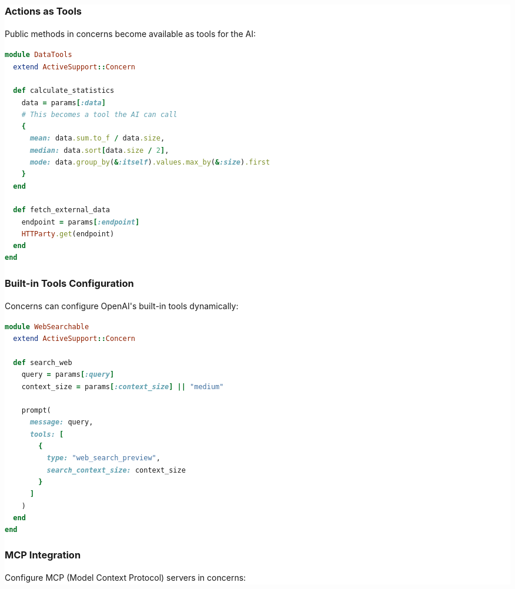### Actions as Tools

Public methods in concerns become available as tools for the AI:

```ruby
module DataTools
  extend ActiveSupport::Concern
  
  def calculate_statistics
    data = params[:data]
    # This becomes a tool the AI can call
    {
      mean: data.sum.to_f / data.size,
      median: data.sort[data.size / 2],
      mode: data.group_by(&:itself).values.max_by(&:size).first
    }
  end
  
  def fetch_external_data
    endpoint = params[:endpoint]
    HTTParty.get(endpoint)
  end
end
```

### Built-in Tools Configuration

Concerns can configure OpenAI's built-in tools dynamically:

```ruby
module WebSearchable
  extend ActiveSupport::Concern
  
  def search_web
    query = params[:query]
    context_size = params[:context_size] || "medium"
    
    prompt(
      message: query,
      tools: [
        {
          type: "web_search_preview",
          search_context_size: context_size
        }
      ]
    )
  end
end
```

### MCP Integration

Configure MCP (Model Context Protocol) servers in concerns:
